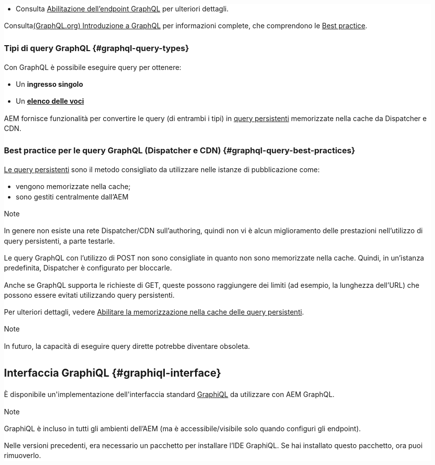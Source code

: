    * Consulta [Abilitazione dell’endpoint GraphQL](/help/sites-developing/headless/graphql-api/graphql-endpoint.md#enabling-graphql-endpoint) per ulteriori dettagli.

Consulta[(GraphQL.org) Introduzione a GraphQL](https://graphql.org/learn/) per informazioni complete, che comprendono le [Best practice](https://graphql.org/learn/best-practices/).

### Tipi di query GraphQL {#graphql-query-types}

Con GraphQL è possibile eseguire query per ottenere:

* Un **ingresso singolo**

* Un **[elenco delle voci](https://graphql.org/learn/schema/#lists-and-non-null)**

AEM fornisce funzionalità per convertire le query (di entrambi i tipi) in [query persistenti](/help/sites-developing/headless/graphql-api/persisted-queries.md) memorizzate nella cache da Dispatcher e CDN.

### Best practice per le query GraphQL (Dispatcher e CDN) {#graphql-query-best-practices}

[Le query persistenti](/help/sites-developing/headless/graphql-api/persisted-queries.md) sono il metodo consigliato da utilizzare nelle istanze di pubblicazione come:

* vengono memorizzate nella cache;
* sono gestiti centralmente dall’AEM


>[!NOTE]
>
>In genere non esiste una rete Dispatcher/CDN sull’authoring, quindi non vi è alcun miglioramento delle prestazioni nell’utilizzo di query persistenti, a parte testarle.

Le query GraphQL con l’utilizzo di POST non sono consigliate in quanto non sono memorizzate nella cache. Quindi, in un’istanza predefinita, Dispatcher è configurato per bloccarle.

Anche se GraphQL supporta le richieste di GET, queste possono raggiungere dei limiti (ad esempio, la lunghezza dell’URL) che possono essere evitati utilizzando query persistenti.

Per ulteriori dettagli, vedere [Abilitare la memorizzazione nella cache delle query persistenti](#enable-caching-persisted-queries).

>[!NOTE]
>
>In futuro, la capacità di eseguire query dirette potrebbe diventare obsoleta.

## Interfaccia GraphiQL {#graphiql-interface}

È disponibile un&#39;implementazione dell&#39;interfaccia standard [GraphiQL](https://graphql.org/learn/serving-over-http/#graphiql) da utilizzare con AEM GraphQL.

>[!NOTE]
>
>GraphiQL è incluso in tutti gli ambienti dell’AEM (ma è accessibile/visibile solo quando configuri gli endpoint).
>
>Nelle versioni precedenti, era necessario un pacchetto per installare l’IDE GraphiQL. Se hai installato questo pacchetto, ora puoi rimuoverlo.
